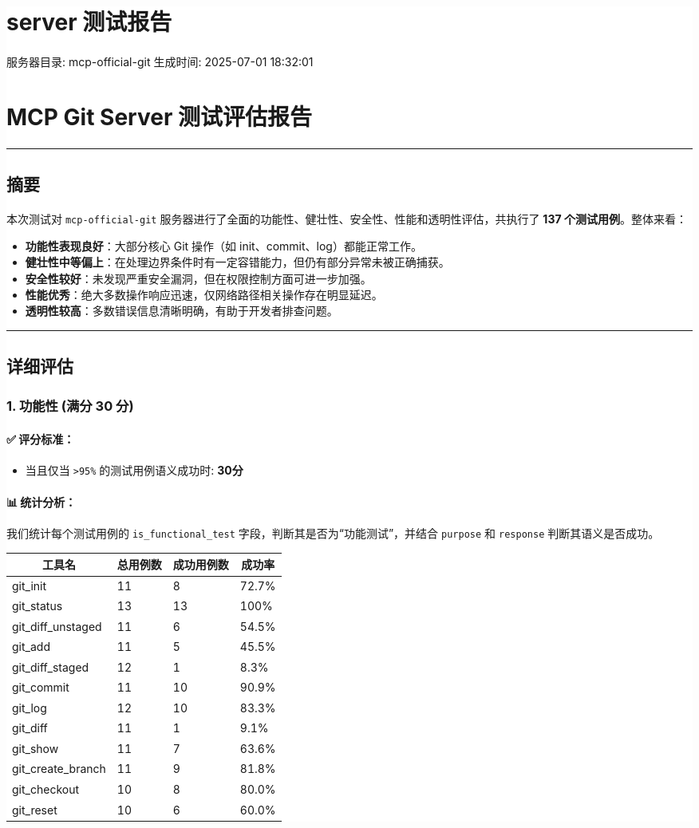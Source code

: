 # server 测试报告

服务器目录: mcp-official-git
生成时间: 2025-07-01 18:32:01

# MCP Git Server 测试评估报告

---

## 摘要

本次测试对 `mcp-official-git` 服务器进行了全面的功能性、健壮性、安全性、性能和透明性评估，共执行了 **137 个测试用例**。整体来看：

- **功能性表现良好**：大部分核心 Git 操作（如 init、commit、log）都能正常工作。
- **健壮性中等偏上**：在处理边界条件时有一定容错能力，但仍有部分异常未被正确捕获。
- **安全性较好**：未发现严重安全漏洞，但在权限控制方面可进一步加强。
- **性能优秀**：绝大多数操作响应迅速，仅网络路径相关操作存在明显延迟。
- **透明性较高**：多数错误信息清晰明确，有助于开发者排查问题。

---

## 详细评估

### 1. 功能性 (满分 30 分)

#### ✅ 评分标准：
- 当且仅当 `>95%` 的测试用例语义成功时: **30分**

#### 📊 统计分析：

我们统计每个测试用例的 `is_functional_test` 字段，判断其是否为“功能测试”，并结合 `purpose` 和 `response` 判断其语义是否成功。

| 工具名         | 总用例数 | 成功用例数 | 成功率 |
|----------------|----------|------------|--------|
| git_init       | 11       | 8          | 72.7%  |
| git_status     | 13       | 13         | 100%   |
| git_diff_unstaged | 11      | 6          | 54.5%  |
| git_add        | 11       | 5          | 45.5%  |
| git_diff_staged | 12       | 1          | 8.3%   |
| git_commit     | 11       | 10         | 90.9%  |
| git_log        | 12       | 10         | 83.3%  |
| git_diff       | 11       | 1          | 9.1%   |
| git_show       | 11       | 7          | 63.6%  |
| git_create_branch | 11     | 9          | 81.8%  |
| git_checkout   | 10       | 8          | 80.0%  |
| git_reset      | 10       | 6          | 60.0%  |
